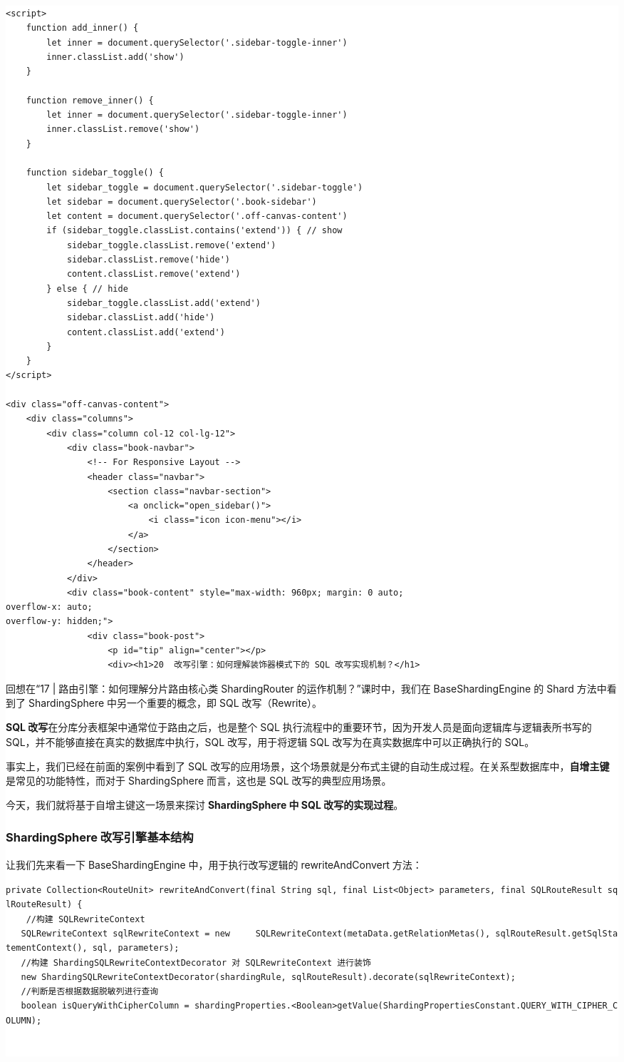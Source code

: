     <script>
        function add_inner() {
            let inner = document.querySelector('.sidebar-toggle-inner')
            inner.classList.add('show')
        }

        function remove_inner() {
            let inner = document.querySelector('.sidebar-toggle-inner')
            inner.classList.remove('show')
        }

        function sidebar_toggle() {
            let sidebar_toggle = document.querySelector('.sidebar-toggle')
            let sidebar = document.querySelector('.book-sidebar')
            let content = document.querySelector('.off-canvas-content')
            if (sidebar_toggle.classList.contains('extend')) { // show
                sidebar_toggle.classList.remove('extend')
                sidebar.classList.remove('hide')
                content.classList.remove('extend')
            } else { // hide
                sidebar_toggle.classList.add('extend')
                sidebar.classList.add('hide')
                content.classList.add('extend')
            }
        }
    </script>

    <div class="off-canvas-content">
        <div class="columns">
            <div class="column col-12 col-lg-12">
                <div class="book-navbar">
                    <!-- For Responsive Layout -->
                    <header class="navbar">
                        <section class="navbar-section">
                            <a onclick="open_sidebar()">
                                <i class="icon icon-menu"></i>
                            </a>
                        </section>
                    </header>
                </div>
                <div class="book-content" style="max-width: 960px; margin: 0 auto;
    overflow-x: auto;
    overflow-y: hidden;">
                    <div class="book-post">
                        <p id="tip" align="center"></p>
                        <div><h1>20  改写引擎：如何理解装饰器模式下的 SQL 改写实现机制？</h1>
<p>回想在“17 | 路由引擎：如何理解分片路由核心类 ShardingRouter 的运作机制？”课时中，我们在 BaseShardingEngine 的 Shard 方法中看到了 ShardingSphere 中另一个重要的概念，即 SQL 改写（Rewrite）。</p>
<p><strong>SQL 改写</strong>在分库分表框架中通常位于路由之后，也是整个 SQL 执行流程中的重要环节，因为开发人员是面向逻辑库与逻辑表所书写的 SQL，并不能够直接在真实的数据库中执行，SQL 改写，用于将逻辑 SQL 改写为在真实数据库中可以正确执行的 SQL。</p>
<p>事实上，我们已经在前面的案例中看到了 SQL 改写的应用场景，这个场景就是分布式主键的自动生成过程。在关系型数据库中，<strong>自增主键</strong>是常见的功能特性，而对于 ShardingSphere 而言，这也是 SQL 改写的典型应用场景。</p>
<p>今天，我们就将基于自增主键这一场景来探讨 <strong>ShardingSphere 中 SQL 改写的实现过程</strong>。</p>
<h3>ShardingSphere 改写引擎基本结构</h3>
<p>让我们先来看一下 BaseShardingEngine 中，用于执行改写逻辑的 rewriteAndConvert 方法：</p>
<pre><code>private Collection&lt;RouteUnit&gt; rewriteAndConvert(final String sql, final List&lt;Object&gt; parameters, final SQLRouteResult sqlRouteResult) { 
    //构建 SQLRewriteContext 
   SQLRewriteContext sqlRewriteContext = new     SQLRewriteContext(metaData.getRelationMetas(), sqlRouteResult.getSqlStatementContext(), sql, parameters); 
   //构建 ShardingSQLRewriteContextDecorator 对 SQLRewriteContext 进行装饰 
   new ShardingSQLRewriteContextDecorator(shardingRule, sqlRouteResult).decorate(sqlRewriteContext); 
   //判断是否根据数据脱敏列进行查询 
   boolean isQueryWithCipherColumn = shardingProperties.&lt;Boolean&gt;getValue(ShardingPropertiesConstant.QUERY_WITH_CIPHER_COLUMN); 
